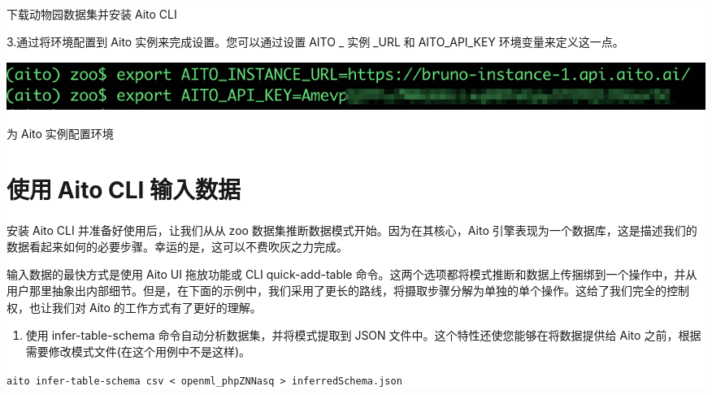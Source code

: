 下载动物园数据集并安装 Aito CLI

3.通过将环境配置到 Aito 实例来完成设置。您可以通过设置 AITO _ 实例 _URL 和 AITO_API_KEY 环境变量来定义这一点。

![](img/5bba3a6bb69f33d7918ace4b25cc5ae8.png)

为 Aito 实例配置环境

# 使用 Aito CLI 输入数据

安装 Aito CLI 并准备好使用后，让我们从从 zoo 数据集推断数据模式开始。因为在其核心，Aito 引擎表现为一个数据库，这是描述我们的数据看起来如何的必要步骤。幸运的是，这可以不费吹灰之力完成。

输入数据的最快方式是使用 Aito UI 拖放功能或 CLI quick-add-table 命令。这两个选项都将模式推断和数据上传捆绑到一个操作中，并从用户那里抽象出内部细节。但是，在下面的示例中，我们采用了更长的路线，将摄取步骤分解为单独的单个操作。这给了我们完全的控制权，也让我们对 Aito 的工作方式有了更好的理解。

1.  使用 infer-table-schema 命令自动分析数据集，并将模式提取到 JSON 文件中。这个特性还使您能够在将数据提供给 Aito 之前，根据需要修改模式文件(在这个用例中不是这样)。

```
aito infer-table-schema csv < openml_phpZNNasq > inferredSchema.json 
```
